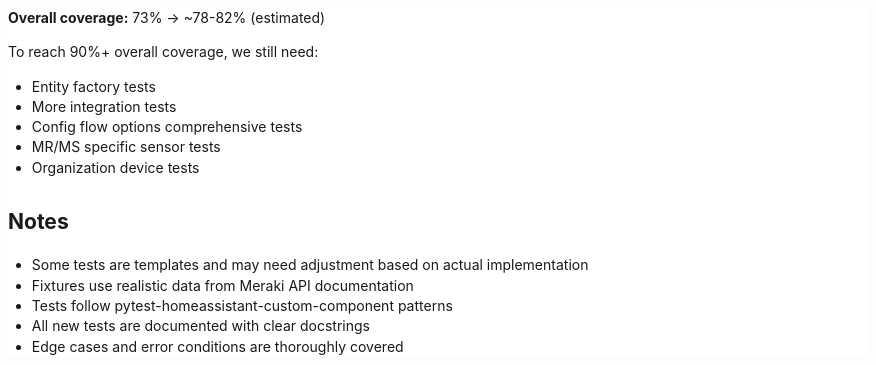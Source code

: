 **Overall coverage:** 73% → ~78-82% (estimated)

To reach 90%+ overall coverage, we still need:
- Entity factory tests
- More integration tests
- Config flow options comprehensive tests
- MR/MS specific sensor tests
- Organization device tests

## Notes

- Some tests are templates and may need adjustment based on actual implementation
- Fixtures use realistic data from Meraki API documentation
- Tests follow pytest-homeassistant-custom-component patterns
- All new tests are documented with clear docstrings
- Edge cases and error conditions are thoroughly covered
